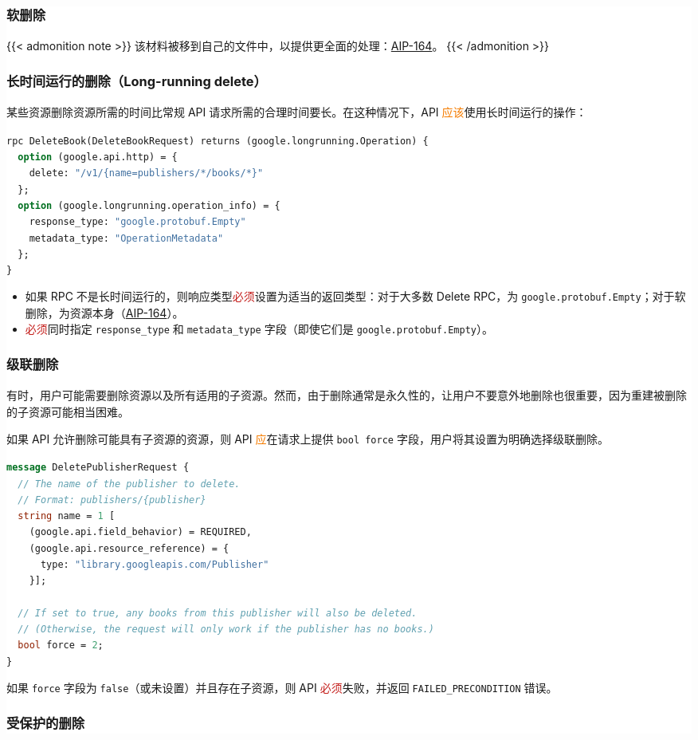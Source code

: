 ### 软删除

{{< admonition note >}}
该材料被移到自己的文件中，以提供更全面的处理：[AIP-164](#AIP-164)。
{{< /admonition >}}

### 长时间运行的删除（Long-running delete）

某些资源删除资源所需的时间比常规 API 请求所需的合理时间要长。在这种情况下，API <font color="#f57c00">应该</font>使用长时间运行的操作：

```protobuf
rpc DeleteBook(DeleteBookRequest) returns (google.longrunning.Operation) {
  option (google.api.http) = {
    delete: "/v1/{name=publishers/*/books/*}"
  };
  option (google.longrunning.operation_info) = {
    response_type: "google.protobuf.Empty"
    metadata_type: "OperationMetadata"
  };
}
```

- 如果 RPC 不是长时间运行的，则响应类型<font color="#c5221f">必须</font>设置为适当的返回类型：对于大多数 Delete RPC，为 `google.protobuf.Empty`；对于软删除，为资源本身（[AIP-164](#AIP-164)）。
- <font color="#c5221f">必须</font>同时指定 `response_type` 和 `metadata_type` 字段（即使它们是 `google.protobuf.Empty`）。

### 级联删除

有时，用户可能需要删除资源以及所有适用的子资源。然而，由于删除通常是永久性的，让用户不要意外地删除也很重要，因为重建被删除的子资源可能相当困难。

如果 API 允许删除可能具有子资源的资源，则 API <font color="#f57c00">应</font>在请求上提供 `bool force` 字段，用户将其设置为明确选择级联删除。

```protobuf
message DeletePublisherRequest {
  // The name of the publisher to delete.
  // Format: publishers/{publisher}
  string name = 1 [
    (google.api.field_behavior) = REQUIRED,
    (google.api.resource_reference) = {
      type: "library.googleapis.com/Publisher"
    }];

  // If set to true, any books from this publisher will also be deleted.
  // (Otherwise, the request will only work if the publisher has no books.)
  bool force = 2;
}
```

如果 `force` 字段为 `false`（或未设置）并且存在子资源，则 API <font color="#c5221f">必须</font>失败，并返回 `FAILED_PRECONDITION` 错误。

### 受保护的删除
